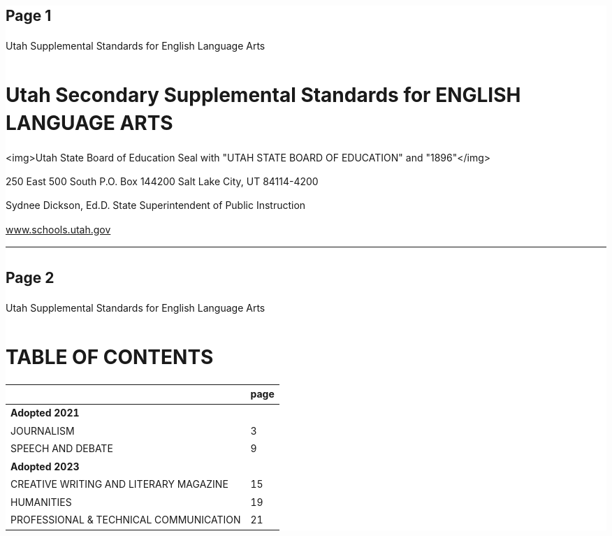 ## Page 1

Utah Supplemental Standards for English Language Arts

# Utah Secondary Supplemental Standards for ENGLISH LANGUAGE ARTS

&lt;img&gt;Utah State Board of Education Seal with "UTAH STATE BOARD OF EDUCATION" and "1896"&lt;/img&gt;

250 East 500 South
P.O. Box 144200
Salt Lake City, UT 84114-4200

Sydnee Dickson, Ed.D.
State Superintendent of Public Instruction

www.schools.utah.gov

---


## Page 2

Utah Supplemental Standards for English Language Arts

# TABLE OF CONTENTS

<table>
  <thead>
    <tr>
      <th></th>
      <th>page</th>
    </tr>
  </thead>
  <tbody>
    <tr>
      <td><b>Adopted 2021</b></td>
      <td></td>
    </tr>
    <tr>
      <td>JOURNALISM</td>
      <td>3</td>
    </tr>
    <tr>
      <td>SPEECH AND DEBATE</td>
      <td>9</td>
    </tr>
    <tr>
      <td><b>Adopted 2023</b></td>
      <td></td>
    </tr>
    <tr>
      <td>CREATIVE WRITING AND LITERARY MAGAZINE</td>
      <td>15</td>
    </tr>
    <tr>
      <td>HUMANITIES</td>
      <td>19</td>
    </tr>
    <tr>
      <td>PROFESSIONAL & TECHNICAL COMMUNICATION</td>
      <td>21</td>
